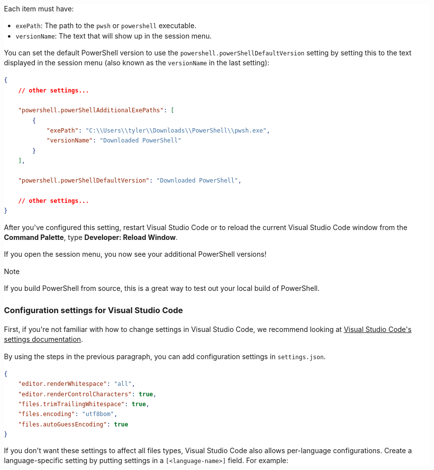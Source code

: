 Each item must have:

- `exePath`: The path to the `pwsh` or `powershell` executable.
- `versionName`: The text that will show up in the session menu.

You can set the default PowerShell version to use the `powershell.powerShellDefaultVersion` setting
by setting this to the text displayed in the session menu (also known as the `versionName` in the
last setting):

```json
{
    // other settings...

    "powershell.powerShellAdditionalExePaths": [
        {
            "exePath": "C:\\Users\\tyler\\Downloads\\PowerShell\\pwsh.exe",
            "versionName": "Downloaded PowerShell"
        }
    ],

    "powershell.powerShellDefaultVersion": "Downloaded PowerShell",

    // other settings...
}
```

After you've configured this setting, restart Visual Studio Code or to reload the current
Visual Studio Code window from the **Command Palette**, type **Developer: Reload Window**.

If you open the session menu, you now see your additional PowerShell versions!

> [!NOTE]
> If you build PowerShell from source, this is a great way to test out your local build of
> PowerShell.

### Configuration settings for Visual Studio Code

First, if you're not familiar with how to change settings in Visual Studio Code,
we recommend looking at [Visual Studio Code's settings documentation](https://code.visualstudio.com/docs/getstarted/settings).

By using the steps in the previous paragraph, you can add configuration settings in `settings.json`.

```json
{
    "editor.renderWhitespace": "all",
    "editor.renderControlCharacters": true,
    "files.trimTrailingWhitespace": true,
    "files.encoding": "utf8bom",
    "files.autoGuessEncoding": true
}
```

If you don't want these settings to affect all files types, Visual Studio Code also allows per-language
configurations. Create a language-specific setting by putting settings in a `[<language-name>]`
field. For example:


[ise]: ../ise/Introducing-the-Windows-PowerShell-ISE.md
[install-pscore-linux]:  ../../install/Installing-PowerShell-Core-on-Linux.md
[install-pscore-macos]:  ../../install/Installing-PowerShell-Core-on-macOS.md
[install-pscore-windows]: ../../install/Installing-PowerShell-Core-on-Windows.md
[install-winps]: ../../install/Installing-Windows-PowerShell.md
[ps-extension]: https://blogs.msdn.microsoft.com/cdndevs/2015/12/11/visual-studio-code-powershell-extension/
[debug]: https://devblogs.microsoft.com/powershell/announcing-powershell-language-support-for-visual-studio-code-and-more/
[vscode-guide]: https://johnpapa.net/debugging-with-visual-studio-code/
[ps-vscode]: https://github.com/PowerShell/vscode-powershell/tree/master/examples
[getting-started]: https://devblogs.microsoft.com/scripting/get-started-with-powershell-development-in-visual-studio-code/
[editing-part1]: https://devblogs.microsoft.com/scripting/visual-studio-code-editing-features-for-powershell-development-part-1/
[editing-part2]: https://devblogs.microsoft.com/scripting/visual-studio-code-editing-features-for-powershell-development-part-2/
[debugging-part1]: https://devblogs.microsoft.com/scripting/debugging-powershell-script-in-visual-studio-code-part-1/
[debugging-part2]: https://devblogs.microsoft.com/scripting/debugging-powershell-script-in-visual-studio-code-part-2/